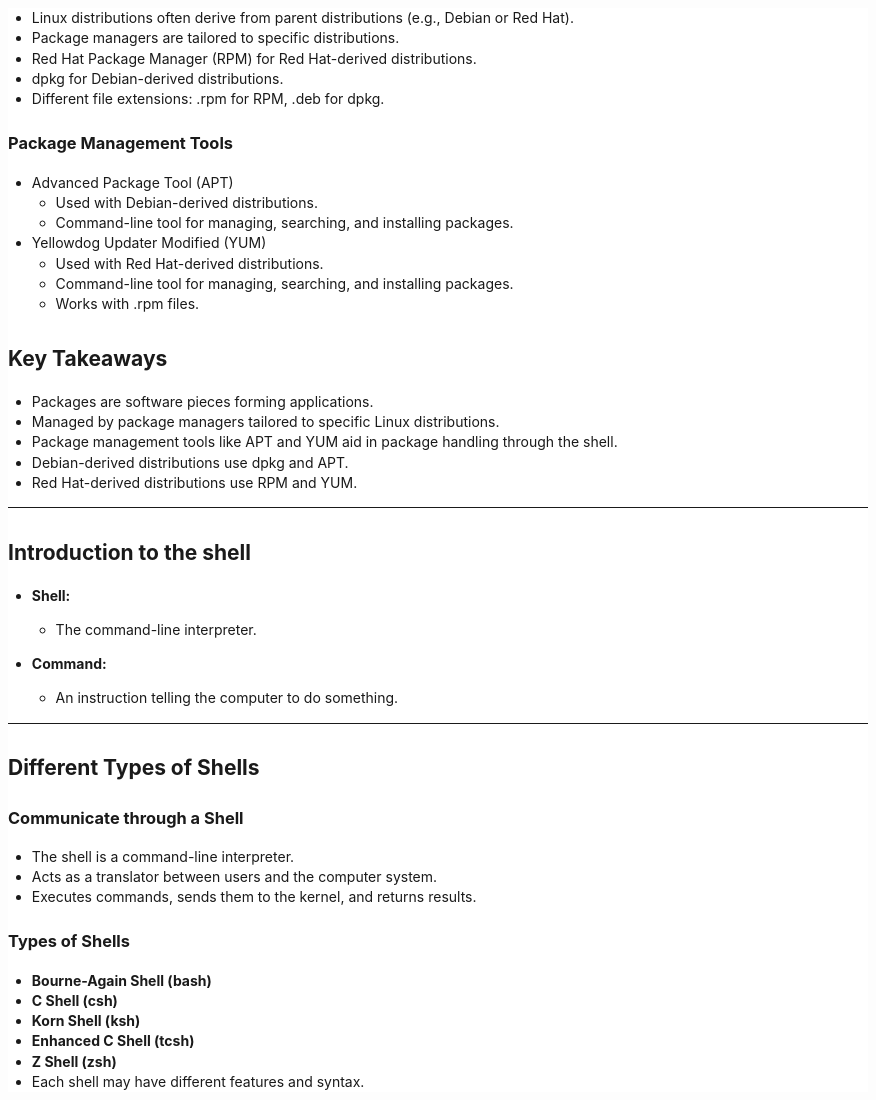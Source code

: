 - Linux distributions often derive from parent distributions (e.g., Debian or Red Hat).
- Package managers are tailored to specific distributions.
- Red Hat Package Manager (RPM) for Red Hat-derived distributions.
- dpkg for Debian-derived distributions.
- Different file extensions: .rpm for RPM, .deb for dpkg.

### Package Management Tools

- Advanced Package Tool (APT)
  - Used with Debian-derived distributions.
  - Command-line tool for managing, searching, and installing packages.
- Yellowdog Updater Modified (YUM)
  - Used with Red Hat-derived distributions.
  - Command-line tool for managing, searching, and installing packages.
  - Works with .rpm files.

## Key Takeaways

- Packages are software pieces forming applications.
- Managed by package managers tailored to specific Linux distributions.
- Package management tools like APT and YUM aid in package handling through the shell.
- Debian-derived distributions use dpkg and APT.
- Red Hat-derived distributions use RPM and YUM.

---
## Introduction to the shell

- **Shell:**
	- The command-line interpreter.

- **Command:**
	- An instruction telling the computer to do something.

---
## Different Types of Shells

### Communicate through a Shell

- The shell is a command-line interpreter.
- Acts as a translator between users and the computer system.
- Executes commands, sends them to the kernel, and returns results.

### Types of Shells

- **Bourne-Again Shell (bash)**
- **C Shell (csh)**
- **Korn Shell (ksh)**
- **Enhanced C Shell (tcsh)**
- **Z Shell (zsh)**
- Each shell may have different features and syntax.
